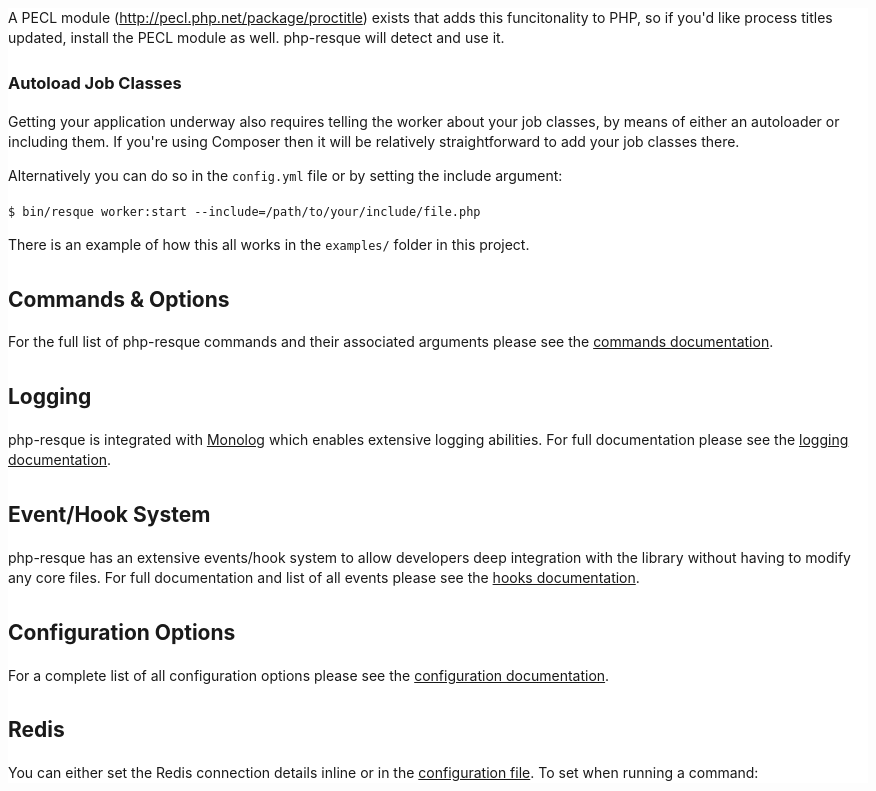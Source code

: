 A PECL module (http://pecl.php.net/package/proctitle) exists that adds this funcitonality to PHP,
so if you'd like process titles updated, install the PECL module as well. php-resque will detect and use it.


### Autoload Job Classes ###

Getting your application underway also requires telling the worker about your job classes,
by means of either an autoloader or including them. If you're using Composer then it will
be relatively straightforward to add your job classes there.

Alternatively you can do so in the `config.yml` file or by setting the include argument:

```
$ bin/resque worker:start --include=/path/to/your/include/file.php
```

There is an example of how this all works in the `examples/` folder in this project.


## Commands & Options ##

For the full list of php-resque commands and their associated arguments please
see the [commands documentation](https://github.com/mjphaynes/php-resque/blob/master/docs/commands.md).


## Logging ##

php-resque is integrated with [Monolog](https://github.com/Seldaek/monolog) which enables extensive logging abilities. For full documentation
please see the [logging documentation](https://github.com/mjphaynes/php-resque/blob/master/docs/logging.md).


## Event/Hook System ##

php-resque has an extensive events/hook system to allow developers deep integration with the library without
having to modify any core files. For full documentation and list of all events please see the [hooks documentation](https://github.com/mjphaynes/php-resque/blob/master/docs/hooks.md).


## Configuration Options ##

For a complete list of all configuration options please
see the [configuration documentation](https://github.com/mjphaynes/php-resque/blob/master/docs/configuration.md).


## Redis ##

You can either set the Redis connection details inline or in the [configuration file](https://github.com/mjphaynes/php-resque/blob/master/docs/configuration.md).
To set when running a command:
